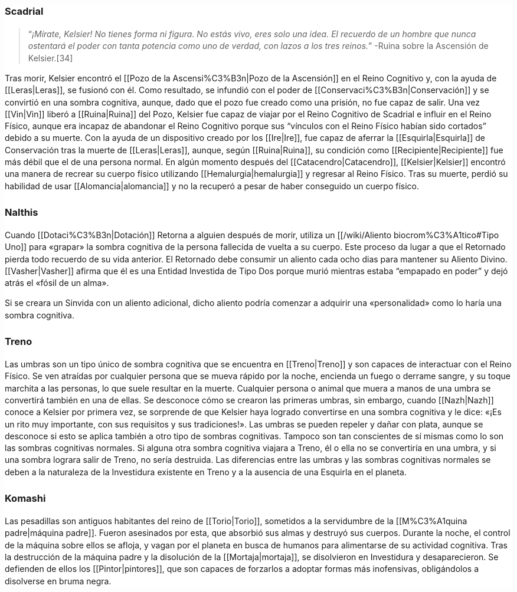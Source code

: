 ### Scadrial

>“*¡Mírate, Kelsier! No tienes forma ni figura. No estás vivo, eres solo una *idea*. El *recuerdo* de un hombre que nunca ostentará el poder con tanta potencia como uno de verdad, con lazos a los tres reinos.*”
\-Ruina sobre la Ascensión de Kelsier.[34]

Tras morir, Kelsier encontró el [[Pozo de la Ascensi%C3%B3n\|Pozo de la Ascensión]] en el Reino Cognitivo y, con la ayuda de [[Leras\|Leras]], se fusionó con él. Como resultado, se infundió con el poder de [[Conservaci%C3%B3n\|Conservación]] y se convirtió en una sombra cognitiva, aunque, dado que el pozo fue creado como una prisión, no fue capaz de salir. Una vez [[Vin\|Vin]] liberó a [[Ruina\|Ruina]] del Pozo, Kelsier fue capaz de viajar por el Reino Cognitivo de Scadrial e influir en el Reino Físico, aunque era incapaz de abandonar el Reino Cognitivo porque sus “vínculos con el Reino Físico habían sido cortados” debido a su muerte. Con la ayuda de un dispositivo creado por los [[Ire\|Ire]], fue capaz de aferrar la [[Esquirla\|Esquirla]] de Conservación tras la muerte de [[Leras\|Leras]], aunque, según [[Ruina\|Ruina]], su condición como [[Recipiente\|Recipiente]] fue más débil que el de una persona normal. En algún momento después del [[Catacendro\|Catacendro]], [[Kelsier\|Kelsier]] encontró una manera de recrear su cuerpo físico utilizando [[Hemalurgia\|hemalurgia]] y regresar al Reino Físico. Tras su muerte, perdió su habilidad de usar [[Alomancia\|alomancia]] y no la recuperó a pesar de haber conseguido un cuerpo físico.

### Nalthis

Cuando [[Dotaci%C3%B3n\|Dotación]] Retorna a alguien después de morir, utiliza un [[/wiki/Aliento biocrom%C3%A1tico#Tipo Uno]] para «grapar» la sombra cognitiva de la persona fallecida de vuelta a su cuerpo. Este proceso da lugar a que el Retornado pierda todo recuerdo de su vida anterior. El Retornado debe consumir un aliento cada ocho dias para mantener su Aliento Divino. [[Vasher\|Vasher]] afirma que él es una Entidad Investida de Tipo Dos porque murió mientras estaba “empapado en poder” y dejó atrás el «fósil de un alma».


Si se creara un Sinvida con un aliento adicional, dicho aliento podría comenzar a adquirir una «personalidad» como lo haría una sombra cognitiva.

### Treno

Las umbras son un tipo único de sombra cognitiva que se encuentra en [[Treno\|Treno]] y son capaces de interactuar con el Reino Físico. Se ven atraídas por cualquier persona que se mueva rápido por la noche, encienda un fuego o derrame sangre, y su toque marchita a las personas, lo que suele resultar en la muerte. Cualquier persona o animal que muera a manos de una umbra se convertirá también en una de ellas. Se desconoce cómo se crearon las primeras umbras, sin embargo, cuando [[Nazh\|Nazh]] conoce a Kelsier por primera vez, se sorprende de que Kelsier haya logrado convertirse en una sombra cognitiva y le dice: «¡Es un rito muy importante, con sus requisitos y sus tradiciones!».
Las umbras se pueden repeler y dañar con plata, aunque se desconoce si esto se aplica también a otro tipo de sombras cognitivas. Tampoco son tan conscientes de sí mismas como lo son las sombras cognitivas normales. Si alguna otra sombra cognitiva viajara a Treno, él o ella no se convertiría en una umbra, y si una sombra lograra salir de Treno, no sería destruida. Las diferencias entre las umbras y las sombras cognitivas normales se deben a la naturaleza de la Investidura existente en Treno y a la ausencia de una Esquirla en el planeta.

### Komashi

Las pesadillas son antiguos habitantes del reino de [[Torio\|Torio]], sometidos a la servidumbre de la [[M%C3%A1quina padre\|máquina padre]]. Fueron asesinados por esta, que absorbió sus almas y destruyó sus cuerpos. Durante la noche, el control de la máquina sobre ellos se afloja, y vagan por el planeta en busca de humanos para alimentarse de su actividad cognitiva. Tras la destrucción de la máquina padre y la disolución de la [[Mortaja\|mortaja]], se disolvieron en Investidura y desaparecieron.
Se defienden de ellos los [[Pintor\|pintores]], que son capaces de forzarlos a adoptar formas más inofensivas, obligándolos a disolverse en bruma negra.
